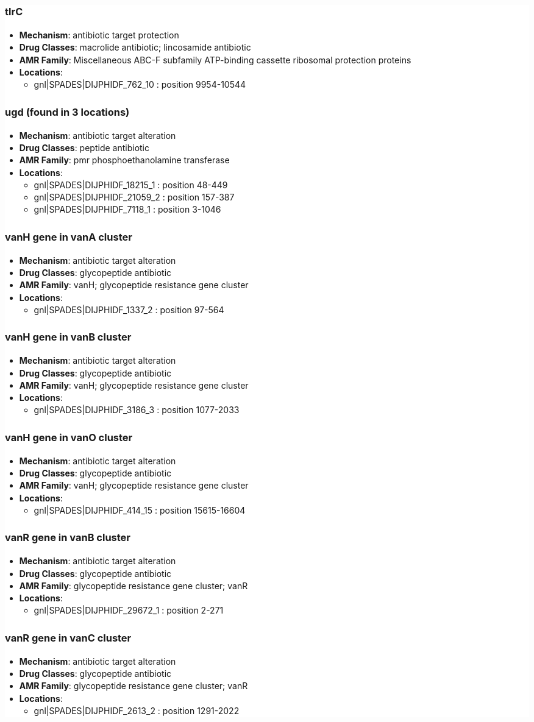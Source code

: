 ### tlrC
- **Mechanism**: antibiotic target protection
- **Drug Classes**: macrolide antibiotic; lincosamide antibiotic
- **AMR Family**: Miscellaneous ABC-F subfamily ATP-binding cassette ribosomal protection proteins
- **Locations**:
  - gnl|SPADES|DIJPHIDF_762_10 : position 9954-10544

### ugd (found in 3 locations)
- **Mechanism**: antibiotic target alteration
- **Drug Classes**: peptide antibiotic
- **AMR Family**: pmr phosphoethanolamine transferase
- **Locations**:
  - gnl|SPADES|DIJPHIDF_18215_1 : position 48-449
  - gnl|SPADES|DIJPHIDF_21059_2 : position 157-387
  - gnl|SPADES|DIJPHIDF_7118_1 : position 3-1046

### vanH gene in vanA cluster
- **Mechanism**: antibiotic target alteration
- **Drug Classes**: glycopeptide antibiotic
- **AMR Family**: vanH; glycopeptide resistance gene cluster
- **Locations**:
  - gnl|SPADES|DIJPHIDF_1337_2 : position 97-564

### vanH gene in vanB cluster
- **Mechanism**: antibiotic target alteration
- **Drug Classes**: glycopeptide antibiotic
- **AMR Family**: vanH; glycopeptide resistance gene cluster
- **Locations**:
  - gnl|SPADES|DIJPHIDF_3186_3 : position 1077-2033

### vanH gene in vanO cluster
- **Mechanism**: antibiotic target alteration
- **Drug Classes**: glycopeptide antibiotic
- **AMR Family**: vanH; glycopeptide resistance gene cluster
- **Locations**:
  - gnl|SPADES|DIJPHIDF_414_15 : position 15615-16604

### vanR gene in vanB cluster
- **Mechanism**: antibiotic target alteration
- **Drug Classes**: glycopeptide antibiotic
- **AMR Family**: glycopeptide resistance gene cluster; vanR
- **Locations**:
  - gnl|SPADES|DIJPHIDF_29672_1 : position 2-271

### vanR gene in vanC cluster
- **Mechanism**: antibiotic target alteration
- **Drug Classes**: glycopeptide antibiotic
- **AMR Family**: glycopeptide resistance gene cluster; vanR
- **Locations**:
  - gnl|SPADES|DIJPHIDF_2613_2 : position 1291-2022
